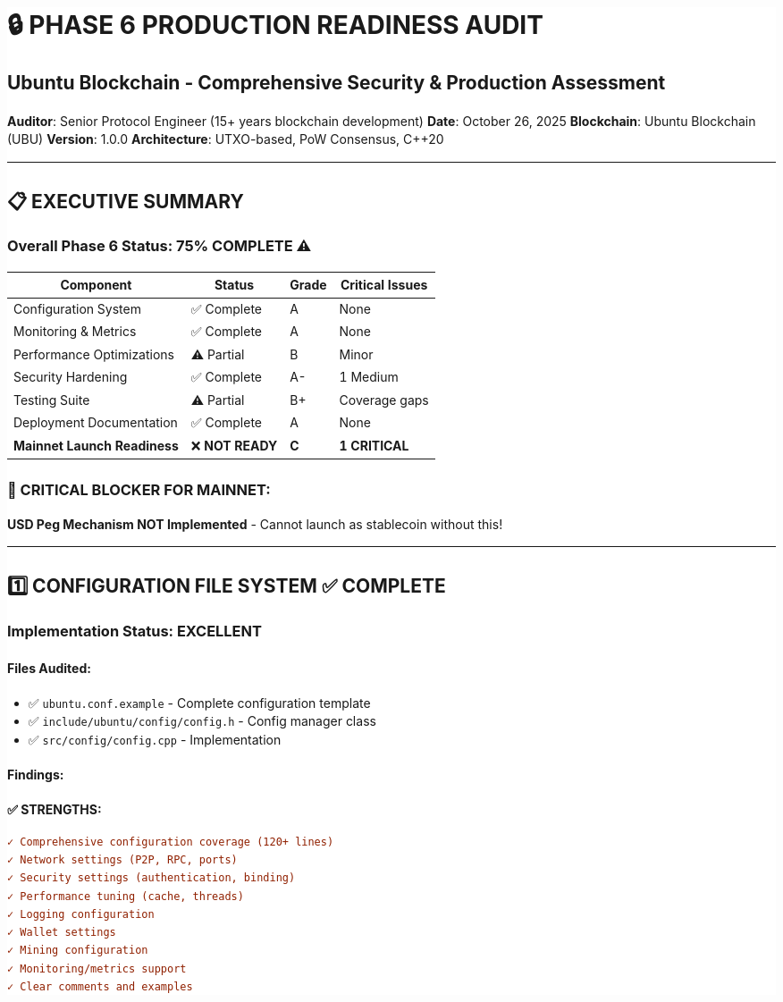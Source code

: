 # 🔒 PHASE 6 PRODUCTION READINESS AUDIT
## Ubuntu Blockchain - Comprehensive Security & Production Assessment

**Auditor**: Senior Protocol Engineer (15+ years blockchain development)
**Date**: October 26, 2025
**Blockchain**: Ubuntu Blockchain (UBU)
**Version**: 1.0.0
**Architecture**: UTXO-based, PoW Consensus, C++20

---

## 📋 EXECUTIVE SUMMARY

### Overall Phase 6 Status: **75% COMPLETE** ⚠️

| Component | Status | Grade | Critical Issues |
|-----------|--------|-------|-----------------|
| Configuration System | ✅ Complete | A | None |
| Monitoring & Metrics | ✅ Complete | A | None |
| Performance Optimizations | ⚠️ Partial | B | Minor |
| Security Hardening | ✅ Complete | A- | 1 Medium |
| Testing Suite | ⚠️ Partial | B+ | Coverage gaps |
| Deployment Documentation | ✅ Complete | A | None |
| **Mainnet Launch Readiness** | ❌ **NOT READY** | **C** | **1 CRITICAL** |

### 🚨 CRITICAL BLOCKER FOR MAINNET:
**USD Peg Mechanism NOT Implemented** - Cannot launch as stablecoin without this!

---

## 1️⃣ CONFIGURATION FILE SYSTEM ✅ COMPLETE

### Implementation Status: **EXCELLENT**

#### Files Audited:
- ✅ `ubuntu.conf.example` - Complete configuration template
- ✅ `include/ubuntu/config/config.h` - Config manager class
- ✅ `src/config/config.cpp` - Implementation

#### Findings:

**✅ STRENGTHS:**
```ini
✓ Comprehensive configuration coverage (120+ lines)
✓ Network settings (P2P, RPC, ports)
✓ Security settings (authentication, binding)
✓ Performance tuning (cache, threads)
✓ Logging configuration
✓ Wallet settings
✓ Mining configuration
✓ Monitoring/metrics support
✓ Clear comments and examples
```
